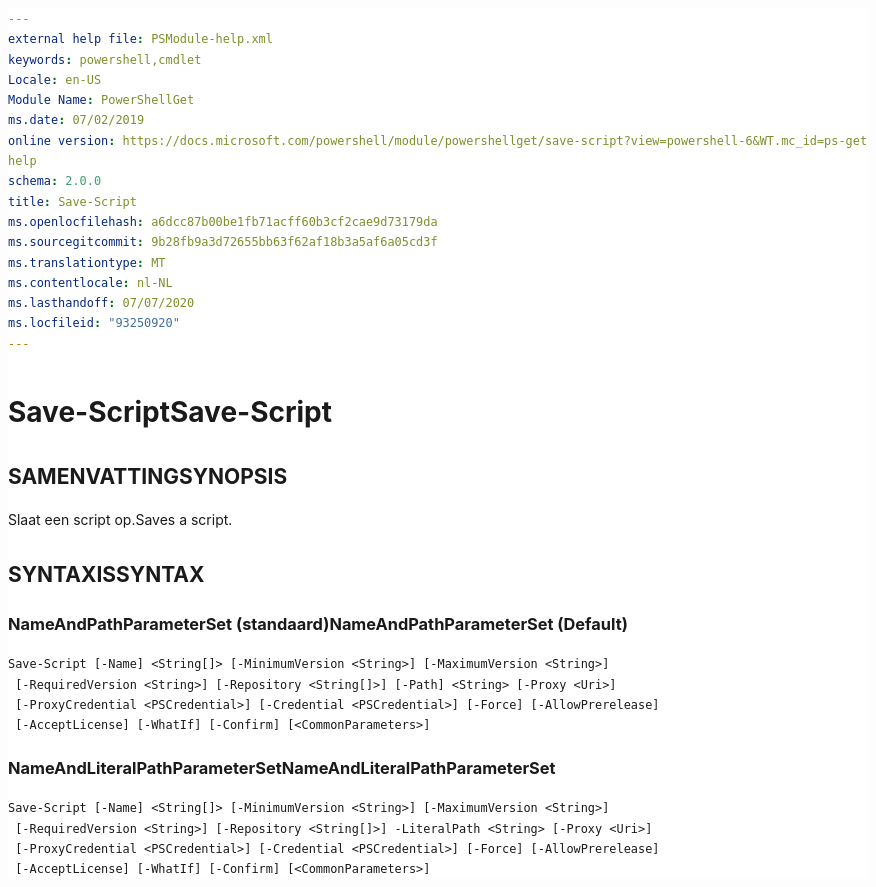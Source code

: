 ```yaml
---
external help file: PSModule-help.xml
keywords: powershell,cmdlet
Locale: en-US
Module Name: PowerShellGet
ms.date: 07/02/2019
online version: https://docs.microsoft.com/powershell/module/powershellget/save-script?view=powershell-6&WT.mc_id=ps-gethelp
schema: 2.0.0
title: Save-Script
ms.openlocfilehash: a6dcc87b00be1fb71acff60b3cf2cae9d73179da
ms.sourcegitcommit: 9b28fb9a3d72655bb63f62af18b3a5af6a05cd3f
ms.translationtype: MT
ms.contentlocale: nl-NL
ms.lasthandoff: 07/07/2020
ms.locfileid: "93250920"
---
```

# <span data-ttu-id="a9714-103">Save-Script</span><span class="sxs-lookup"><span data-stu-id="a9714-103">Save-Script</span></span>

## <span data-ttu-id="a9714-104">SAMENVATTING</span><span class="sxs-lookup"><span data-stu-id="a9714-104">SYNOPSIS</span></span>
<span data-ttu-id="a9714-105">Slaat een script op.</span><span class="sxs-lookup"><span data-stu-id="a9714-105">Saves a script.</span></span>

## <span data-ttu-id="a9714-106">SYNTAXIS</span><span class="sxs-lookup"><span data-stu-id="a9714-106">SYNTAX</span></span>

### <span data-ttu-id="a9714-107">NameAndPathParameterSet (standaard)</span><span class="sxs-lookup"><span data-stu-id="a9714-107">NameAndPathParameterSet (Default)</span></span>

```
Save-Script [-Name] <String[]> [-MinimumVersion <String>] [-MaximumVersion <String>]
 [-RequiredVersion <String>] [-Repository <String[]>] [-Path] <String> [-Proxy <Uri>]
 [-ProxyCredential <PSCredential>] [-Credential <PSCredential>] [-Force] [-AllowPrerelease]
 [-AcceptLicense] [-WhatIf] [-Confirm] [<CommonParameters>]
```

### <span data-ttu-id="a9714-108">NameAndLiteralPathParameterSet</span><span class="sxs-lookup"><span data-stu-id="a9714-108">NameAndLiteralPathParameterSet</span></span>

```
Save-Script [-Name] <String[]> [-MinimumVersion <String>] [-MaximumVersion <String>]
 [-RequiredVersion <String>] [-Repository <String[]>] -LiteralPath <String> [-Proxy <Uri>]
 [-ProxyCredential <PSCredential>] [-Credential <PSCredential>] [-Force] [-AllowPrerelease]
 [-AcceptLicense] [-WhatIf] [-Confirm] [<CommonParameters>]
```
